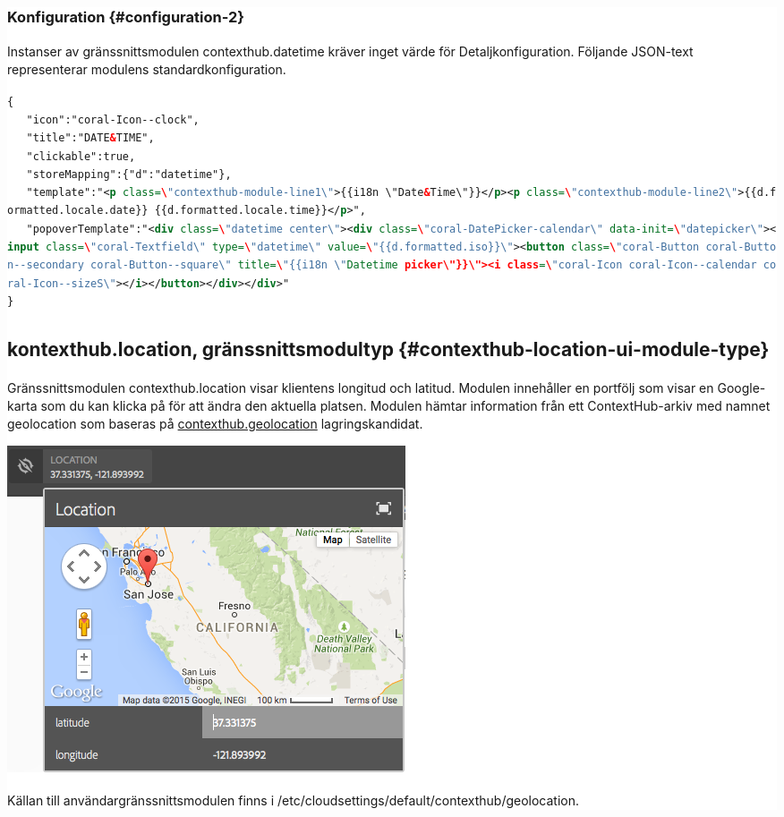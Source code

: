 ### Konfiguration {#configuration-2}

Instanser av gränssnittsmodulen contexthub.datetime kräver inget värde för Detaljkonfiguration. Följande JSON-text representerar modulens standardkonfiguration.

```xml
{
   "icon":"coral-Icon--clock",
   "title":"DATE&TIME",
   "clickable":true,
   "storeMapping":{"d":"datetime"},
   "template":"<p class=\"contexthub-module-line1\">{{i18n \"Date&Time\"}}</p><p class=\"contexthub-module-line2\">{{d.formatted.locale.date}} {{d.formatted.locale.time}}</p>",
   "popoverTemplate":"<div class=\"datetime center\"><div class=\"coral-DatePicker-calendar\" data-init=\"datepicker\"><input class=\"coral-Textfield\" type=\"datetime\" value=\"{{d.formatted.iso}}\"><button class=\"coral-Button coral-Button--secondary coral-Button--square\" title=\"{{i18n \"Datetime picker\"}}\"><i class=\"coral-Icon coral-Icon--calendar coral-Icon--sizeS\"></i></button></div></div>"
}
```

## kontexthub.location, gränssnittsmodultyp {#contexthub-location-ui-module-type}

Gränssnittsmodulen contexthub.location visar klientens longitud och latitud. Modulen innehåller en portfölj som visar en Google-karta som du kan klicka på för att ändra den aktuella platsen. Modulen hämtar information från ett ContextHub-arkiv med namnet geolocation som baseras på [contexthub.geolocation](/help/sites-developing/ch-samplestores.md#contexthub-geolocation-sample-store-candidate) lagringskandidat.

![chlimage_1-80](assets/chlimage_1-80a.png)

Källan till användargränssnittsmodulen finns i /etc/cloudsettings/default/contexthub/geolocation.
